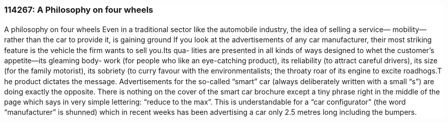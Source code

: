 
### 114267: A Philosophy on four wheels

  
A philosophy on four wheels 
Even in a traditional sector like the automobile industry, 
the idea of selling a service— mobility—rather than the car to provide it, 
is gaining ground 
If you look at the advertisements of any car 
manufacturer, their most striking feature is 
the vehicle the firm wants to sell you.Its qua- 
lities are presented in all kinds of ways designed to 
whet the customer’s appetite—its gleaming body- 
work (for people who like an eye-catching product), 
its reliability (to attract careful drivers), its size (for 
the family motorist), its sobriety (to curry favour 
with the environmentalists; the throaty roar of its 
engine to excite roadhogs.T he product dictates the 
message. 
Advertisements for the so-called “smart” car 
(always deliberately written with a small “s”) are 
doing exactly the opposite. There is nothing on the 
cover of the smart car brochure except a tiny phrase 
right in the middle of the page which says in very 
simple lettering: “reduce to the max”. This is 
understandable for a “car configurator” (the word 
“manufacturer” is shunned) which in recent weeks 
has been advertising a car only 2.5 metres long 
including the bumpers. 

